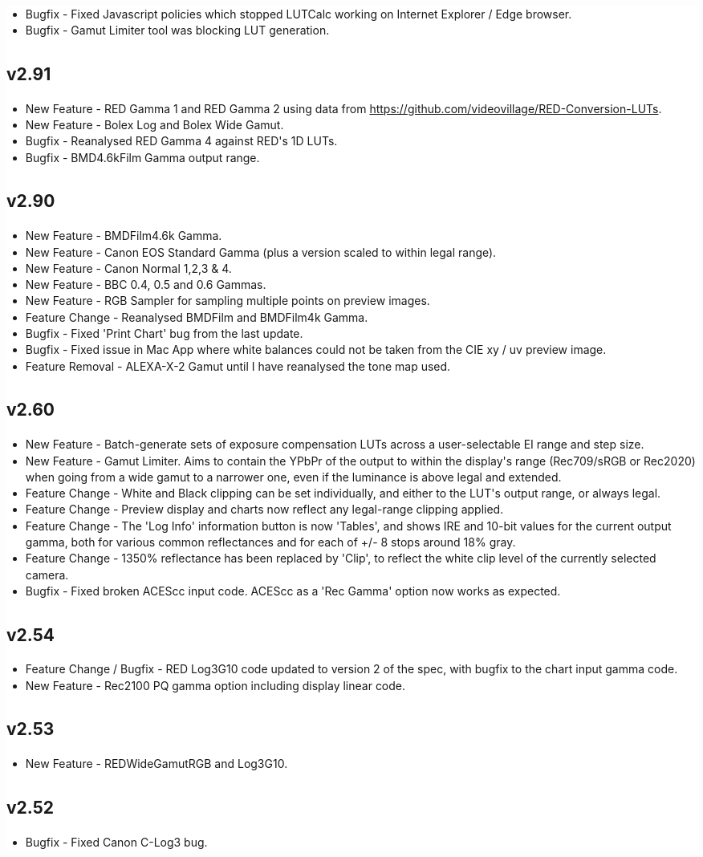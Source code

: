 * Bugfix - Fixed Javascript policies which stopped LUTCalc working on Internet Explorer / Edge browser.
* Bugfix - Gamut Limiter tool was blocking LUT generation.

v2.91
-----
* New Feature - RED Gamma 1 and RED Gamma 2 using data from https://github.com/videovillage/RED-Conversion-LUTs.
* New Feature - Bolex Log and Bolex Wide Gamut.
* Bugfix - Reanalysed RED Gamma 4 against RED's 1D LUTs.
* Bugfix - BMD4.6kFilm Gamma output range.

v2.90
-----
* New Feature - BMDFilm4.6k Gamma.
* New Feature - Canon EOS Standard Gamma (plus a version scaled to within legal range).
* New Feature - Canon Normal 1,2,3 & 4.
* New Feature - BBC 0.4, 0.5 and 0.6 Gammas.
* New Feature - RGB Sampler for sampling multiple points on preview images.
* Feature Change - Reanalysed BMDFilm and BMDFilm4k Gamma.
* Bugfix - Fixed 'Print Chart' bug from the last update.
* Bugfix - Fixed issue in Mac App where white balances could not be taken from the CIE xy / uv preview image.
* Feature Removal - ALEXA-X-2 Gamut until I have reanalysed the tone map used.

v2.60
-----
* New Feature - Batch-generate sets of exposure compensation LUTs across a user-selectable EI range and step size.
* New Feature - Gamut Limiter. Aims to contain the YPbPr of the output to within the display's range (Rec709/sRGB or Rec2020) when going from a wide gamut to a narrower one, even if the luminance is above legal and extended.
* Feature Change - White and Black clipping can be set individually, and either to the LUT's output range, or always legal.
* Feature Change - Preview display and charts now reflect any legal-range clipping applied.
* Feature Change - The 'Log Info' information button is now 'Tables', and shows IRE and 10-bit values for the current output gamma, both for various common reflectances and for each of +/- 8 stops around 18% gray.
* Feature Change - 1350% reflectance has been replaced by 'Clip', to reflect the white clip level of the currently selected camera.
* Bugfix - Fixed broken ACEScc input code. ACEScc as a 'Rec Gamma' option now works as expected.

v2.54
-----
* Feature Change / Bugfix - RED Log3G10 code updated to version 2 of the spec, with bugfix to the chart input gamma code.
* New Feature - Rec2100 PQ gamma option including display linear code.

v2.53
-----
* New Feature - REDWideGamutRGB and Log3G10.

v2.52
-----
* Bugfix - Fixed Canon C-Log3 bug.
